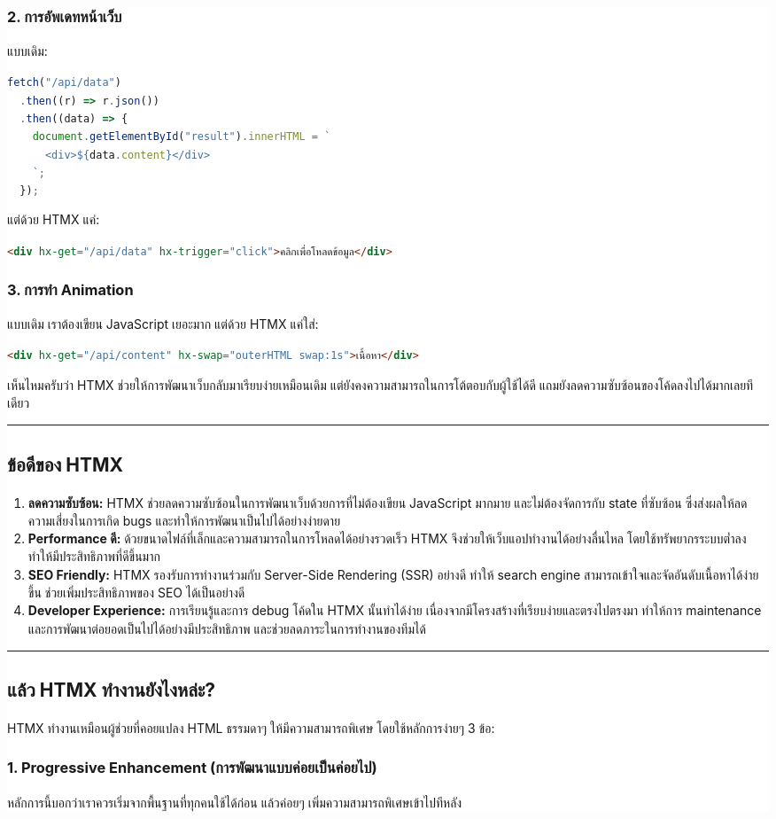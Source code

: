 ### 2. การอัพเดทหน้าเว็บ

แบบเดิม:

```js
fetch("/api/data")
  .then((r) => r.json())
  .then((data) => {
    document.getElementById("result").innerHTML = `
      <div>${data.content}</div>
    `;
  });
```

แต่ด้วย HTMX แค่:

```html
<div hx-get="/api/data" hx-trigger="click">คลิกเพื่อโหลดข้อมูล</div>
```

### 3. การทำ Animation

แบบเดิม เราต้องเขียน JavaScript เยอะมาก แต่ด้วย HTMX แค่ใส่:

```html
<div hx-get="/api/content" hx-swap="outerHTML swap:1s">เนื้อหา</div>
```

เห็นไหมครับว่า HTMX ช่วยให้การพัฒนาเว็บกลับมาเรียบง่ายเหมือนเดิม แต่ยังคงความสามารถในการโต้ตอบกับผู้ใช้ได้ดี แถมยังลดความซับซ้อนของโค้ดลงไปได้มากเลยทีเดียว

---

## ข้อดีของ HTMX

1. **ลดความซับซ้อน:** HTMX ช่วยลดความซับซ้อนในการพัฒนาเว็บด้วยการที่ไม่ต้องเขียน JavaScript มากมาย และไม่ต้องจัดการกับ state ที่ซับซ้อน ซึ่งส่งผลให้ลดความเสี่ยงในการเกิด bugs และทำให้การพัฒนาเป็นไปได้อย่างง่ายดาย
2. **Performance ดี:** ด้วยขนาดไฟล์ที่เล็กและความสามารถในการโหลดได้อย่างรวดเร็ว HTMX จึงช่วยให้เว็บแอปทำงานได้อย่างลื่นไหล โดยใช้ทรัพยากรระบบต่ำลง ทำให้มีประสิทธิภาพที่ดีขึ้นมาก
3. **SEO Friendly:** HTMX รองรับการทำงานร่วมกับ Server-Side Rendering (SSR) อย่างดี ทำให้ search engine สามารถเข้าใจและจัดอันดับเนื้อหาได้ง่ายขึ้น ช่วยเพิ่มประสิทธิภาพของ SEO ได้เป็นอย่างดี
4. **Developer Experience:** การเรียนรู้และการ debug โค้ดใน HTMX นั้นทำได้ง่าย เนื่องจากมีโครงสร้างที่เรียบง่ายและตรงไปตรงมา ทำให้การ maintenance และการพัฒนาต่อยอดเป็นไปได้อย่างมีประสิทธิภาพ และช่วยลดภาระในการทำงานของทีมได้

---

## แล้ว HTMX ทำงานยังไงหล่ะ?

HTMX ทำงานเหมือนผู้ช่วยที่คอยแปลง HTML ธรรมดาๆ ให้มีความสามารถพิเศษ โดยใช้หลักการง่ายๆ 3 ข้อ:

### 1. Progressive Enhancement (การพัฒนาแบบค่อยเป็นค่อยไป)

หลักการนี้บอกว่าเราควรเริ่มจากพื้นฐานที่ทุกคนใช้ได้ก่อน แล้วค่อยๆ เพิ่มความสามารถพิเศษเข้าไปทีหลัง
